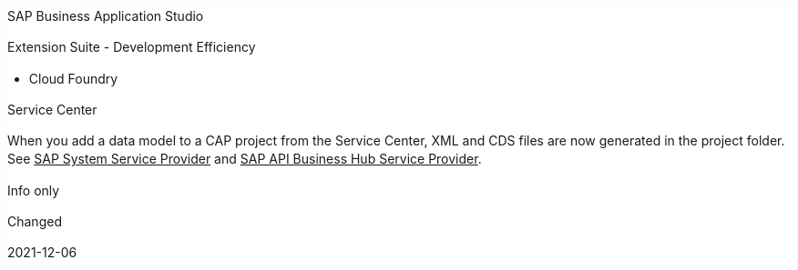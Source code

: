 
</td>
</tr>
<tr>
<td valign="top">

 SAP Business Application Studio 



</td>
<td valign="top">

Extension Suite - Development Efficiency



</td>
<td valign="top">

-   Cloud Foundry



</td>
<td valign="top">

Service Center



</td>
<td valign="top">

When you add a data model to a CAP project from the Service Center, XML and CDS files are now generated in the project folder. See [SAP System Service Provider](https://help.sap.com/products/SAP%20Business%20Application%20Studio/9d1db9835307451daa8c930fbd9ab264/892114ce078b4e17a9ff7e751e6330cc.html?locale=en-US&version=Cloud) and [SAP API Business Hub Service Provider](https://help.sap.com/products/SAP%20Business%20Application%20Studio/9d1db9835307451daa8c930fbd9ab264/1a2f306c9f9b4628bfa143f8e404ef0a.html?locale=en-US&version=Cloud).



</td>
<td valign="top">

Info only



</td>
<td valign="top">

Changed



</td>
<td valign="top">

2021-12-06



</td>
</tr>
<tr>
<td valign="top">
